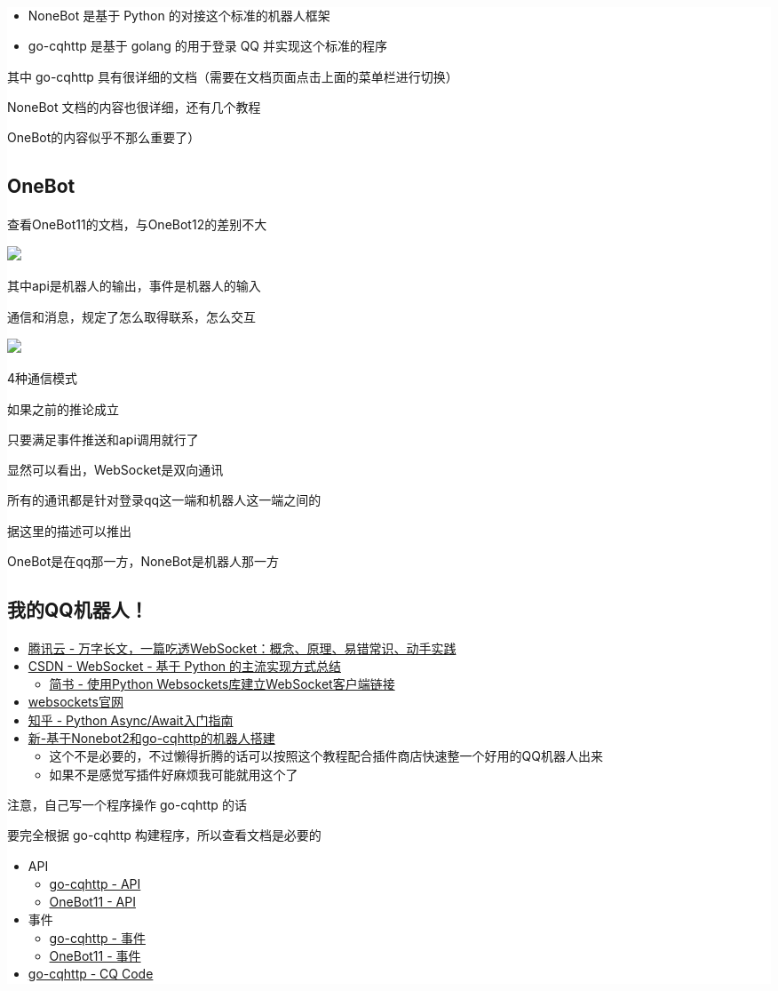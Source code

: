 - NoneBot 是基于 Python 的对接这个标准的机器人框架

- go-cqhttp 是基于 golang 的用于登录 QQ 并实现这个标准的程序

其中 go-cqhttp 具有很详细的文档（需要在文档页面点击上面的菜单栏进行切换）

NoneBot 文档的内容也很详细，还有几个教程

OneBot的内容似乎不那么重要了）

## OneBot

查看OneBot11的文档，与OneBot12的差别不大

![](https://img1.imgtp.com/2022/05/18/iCqYFkr5.png)

其中api是机器人的输出，事件是机器人的输入

通信和消息，规定了怎么取得联系，怎么交互

![](https://img1.imgtp.com/2022/05/18/i1tcLGII.png)

4种通信模式

如果之前的推论成立

只要满足事件推送和api调用就行了

显然可以看出，WebSocket是双向通讯

所有的通讯都是针对登录qq这一端和机器人这一端之间的

据这里的描述可以推出

OneBot是在qq那一方，NoneBot是机器人那一方

## 我的QQ机器人！

- [腾讯云 - 万字长文，一篇吃透WebSocket：概念、原理、易错常识、动手实践](https://cloud.tencent.com/developer/article/1887095)
- [CSDN - WebSocket - 基于 Python 的主流实现方式总结](https://blog.csdn.net/qq_33961117/article/details/94442908)
    - [简书 - 使用Python Websockets库建立WebSocket客户端链接](https://www.jianshu.com/p/547892eacc7d)
- [websockets官网](https://websockets.readthedocs.io/en/stable/index.html)
- [知乎 - Python Async/Await入门指南](https://zhuanlan.zhihu.com/p/27258289)
- [新-基于Nonebot2和go-cqhttp的机器人搭建](https://yzyyz.top/archives/nb2b1.html)
    - 这个不是必要的，不过懒得折腾的话可以按照这个教程配合插件商店快速整一个好用的QQ机器人出来
    - 如果不是感觉写插件好麻烦我可能就用这个了

注意，自己写一个程序操作 go-cqhttp 的话

要完全根据 go-cqhttp 构建程序，所以查看文档是必要的

- API
    - [go-cqhttp - API](https://docs.go-cqhttp.org/api/)
    - [OneBot11 - API](https://github.com/botuniverse/onebot-11/tree/master/api)
- 事件
    - [go-cqhttp - 事件](https://docs.go-cqhttp.org/event/)
    - [OneBot11 - 事件](https://github.com/botuniverse/onebot-11/tree/master/event)
- [go-cqhttp - CQ Code](https://docs.go-cqhttp.org/cqcode/)
